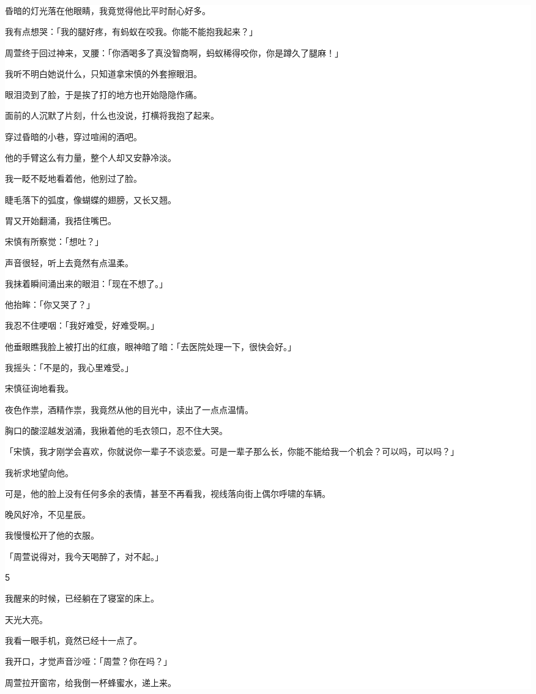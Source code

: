 昏暗的灯光落在他眼睛，我竟觉得他比平时耐心好多。

我有点想哭：「我的腿好疼，有蚂蚁在咬我。你能不能抱我起来？」

周萱终于回过神来，叉腰：「你酒喝多了真没智商啊，蚂蚁稀得咬你，你是蹲久了腿麻！」

我听不明白她说什么，只知道拿宋慎的外套擦眼泪。

眼泪烫到了脸，于是挨了打的地方也开始隐隐作痛。

面前的人沉默了片刻，什么也没说，打横将我抱了起来。

穿过昏暗的小巷，穿过喧闹的酒吧。

他的手臂这么有力量，整个人却又安静冷淡。

我一眨不眨地看着他，他别过了脸。

睫毛落下的弧度，像蝴蝶的翅膀，又长又翘。

胃又开始翻涌，我捂住嘴巴。

宋慎有所察觉：「想吐？」

声音很轻，听上去竟然有点温柔。

我抹着瞬间涌出来的眼泪：「现在不想了。」

他抬眸：「你又哭了？」

我忍不住哽咽：「我好难受，好难受啊。」

他垂眼瞧我脸上被打出的红痕，眼神暗了暗：「去医院处理一下，很快会好。」

我摇头：「不是的，我心里难受。」

宋慎征询地看我。

夜色作祟，酒精作祟，我竟然从他的目光中，读出了一点点温情。

胸口的酸涩越发汹涌，我揪着他的毛衣领口，忍不住大哭。

「宋慎，我才刚学会喜欢，你就说你一辈子不谈恋爱。可是一辈子那么长，你能不能给我一个机会？可以吗，可以吗？」

我祈求地望向他。

可是，他的脸上没有任何多余的表情，甚至不再看我，视线落向街上偶尔呼啸的车辆。

晚风好冷，不见星辰。

我慢慢松开了他的衣服。

「周萱说得对，我今天喝醉了，对不起。」

5

我醒来的时候，已经躺在了寝室的床上。

天光大亮。

我看一眼手机，竟然已经十一点了。

我开口，才觉声音沙哑：「周萱？你在吗？」

周萱拉开窗帘，给我倒一杯蜂蜜水，递上来。
